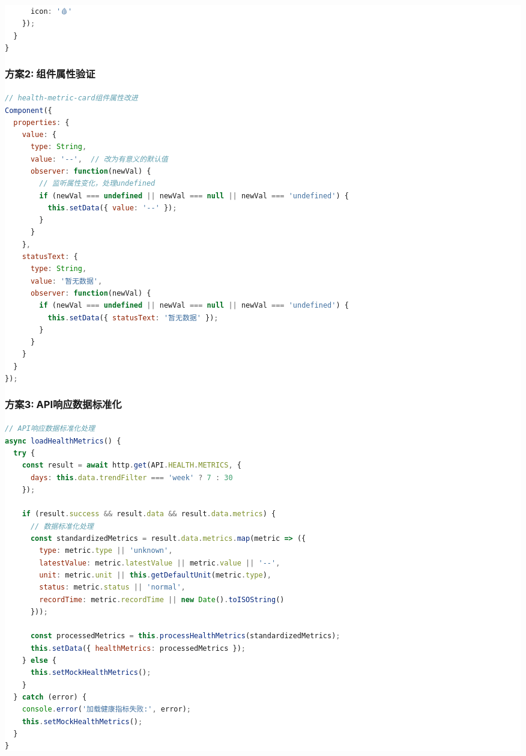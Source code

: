 ```javascript
      icon: '🩸'
    });
  }
}
```

### 方案2: 组件属性验证
```javascript
// health-metric-card组件属性改进
Component({
  properties: {
    value: {
      type: String,
      value: '--',  // 改为有意义的默认值
      observer: function(newVal) {
        // 监听属性变化，处理undefined
        if (newVal === undefined || newVal === null || newVal === 'undefined') {
          this.setData({ value: '--' });
        }
      }
    },
    statusText: {
      type: String,
      value: '暂无数据',
      observer: function(newVal) {
        if (newVal === undefined || newVal === null || newVal === 'undefined') {
          this.setData({ statusText: '暂无数据' });
        }
      }
    }
  }
});
```

### 方案3: API响应数据标准化
```javascript
// API响应数据标准化处理
async loadHealthMetrics() {
  try {
    const result = await http.get(API.HEALTH.METRICS, {
      days: this.data.trendFilter === 'week' ? 7 : 30
    });
    
    if (result.success && result.data && result.data.metrics) {
      // 数据标准化处理
      const standardizedMetrics = result.data.metrics.map(metric => ({
        type: metric.type || 'unknown',
        latestValue: metric.latestValue || metric.value || '--',
        unit: metric.unit || this.getDefaultUnit(metric.type),
        status: metric.status || 'normal',
        recordTime: metric.recordTime || new Date().toISOString()
      }));
      
      const processedMetrics = this.processHealthMetrics(standardizedMetrics);
      this.setData({ healthMetrics: processedMetrics });
    } else {
      this.setMockHealthMetrics();
    }
  } catch (error) {
    console.error('加载健康指标失败:', error);
    this.setMockHealthMetrics();
  }
}
```